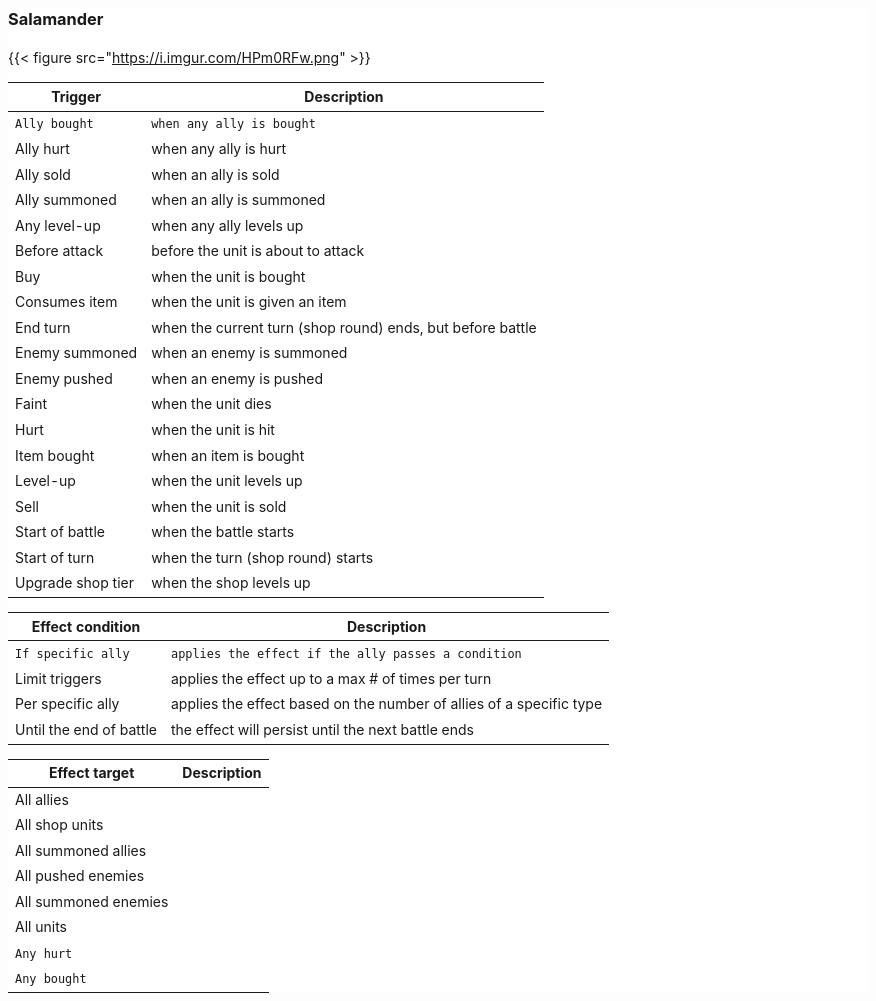 ### Salamander

{{< figure src="https://i.imgur.com/HPm0RFw.png" >}}

| Trigger | Description |
| --- | --- |
| `Ally bought` | `when any ally is bought` |
| Ally hurt | when any ally is hurt |
| Ally sold | when an ally is sold |
| Ally summoned | when an ally is summoned |
| Any level-up | when any ally levels up |
| Before attack | before the unit is about to attack |
| Buy | when the unit is bought |
| Consumes item | when the unit is given an item |
| End turn | when the current turn (shop round) ends, but before battle |
| Enemy summoned | when an enemy is summoned |
| Enemy pushed | when an enemy is pushed |
| Faint | when the unit dies |
| Hurt | when the unit is hit |
| Item bought | when an item is bought |
| Level-up | when the unit levels up |
| Sell | when the unit is sold |
| Start of battle | when the battle starts |
| Start of turn | when the turn (shop round) starts |
| Upgrade shop tier | when the shop levels up |

| Effect condition | Description |
| --- | --- |
| `If specific ally` | `applies the effect if the ally passes a condition` |
| Limit triggers | applies the effect up to a max # of times per turn |
| Per specific ally | applies the effect based on the number of allies of a specific type |
| Until the end of battle | the effect will persist until the next battle ends |

| Effect target | Description |
| --- | --- |
| All allies | |
| All shop units | |
| All summoned allies | |
| All pushed enemies | |
| All summoned enemies | |
| All units | |
| `Any hurt` | |
| `Any bought` | |